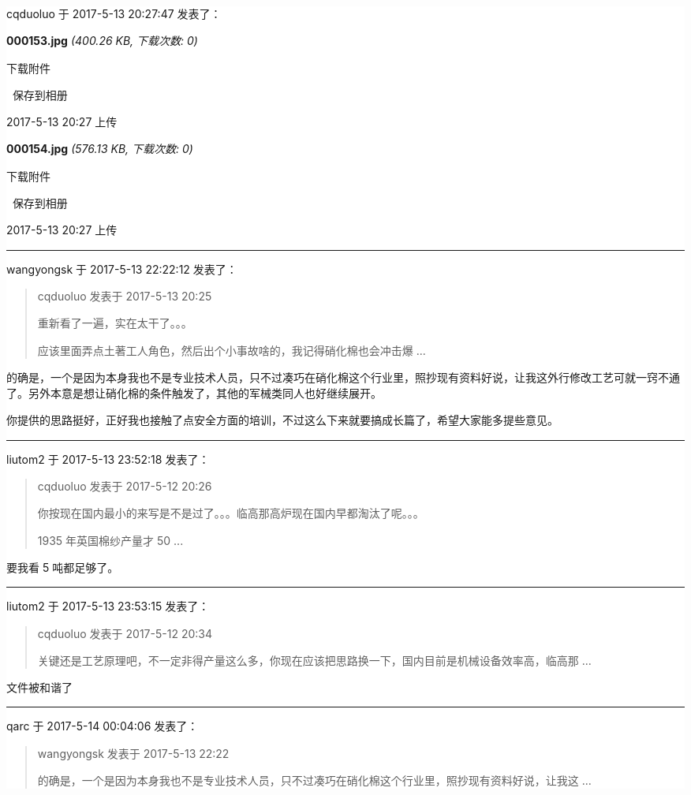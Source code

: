 cqduoluo 于 2017-5-13 20:27:47 发表了：

**000153.jpg** _(400.26 KB, 下载次数: 0)_

下载附件

&nbsp;
保存到相册

2017-5-13 20:27 上传

**000154.jpg** _(576.13 KB, 下载次数: 0)_

下载附件

&nbsp;
保存到相册

2017-5-13 20:27 上传

---

wangyongsk 于 2017-5-13 22:22:12 发表了：

> cqduoluo 发表于 2017-5-13 20:25
>
> 重新看了一遍，实在太干了。。。
>
> 应该里面弄点土著工人角色，然后出个小事故啥的，我记得硝化棉也会冲击爆 ...

的确是，一个是因为本身我也不是专业技术人员，只不过凑巧在硝化棉这个行业里，照抄现有资料好说，让我这外行修改工艺可就一窍不通了。另外本意是想让硝化棉的条件触发了，其他的军械类同人也好继续展开。

你提供的思路挺好，正好我也接触了点安全方面的培训，不过这么下来就要搞成长篇了，希望大家能多提些意见。

---

liutom2 于 2017-5-13 23:52:18 发表了：

> cqduoluo 发表于 2017-5-12 20:26
>
> 你按现在国内最小的来写是不是过了。。。临高那高炉现在国内早都淘汰了呢。。。
>
> 1935 年英国棉纱产量才 50 ...

要我看 5 吨都足够了。

---

liutom2 于 2017-5-13 23:53:15 发表了：

> cqduoluo 发表于 2017-5-12 20:34
>
> 关键还是工艺原理吧，不一定非得产量这么多，你现在应该把思路换一下，国内目前是机械设备效率高，临高那 ...

文件被和谐了

---

qarc 于 2017-5-14 00:04:06 发表了：

> wangyongsk 发表于 2017-5-13 22:22
>
> 的确是，一个是因为本身我也不是专业技术人员，只不过凑巧在硝化棉这个行业里，照抄现有资料好说，让我这 ...
